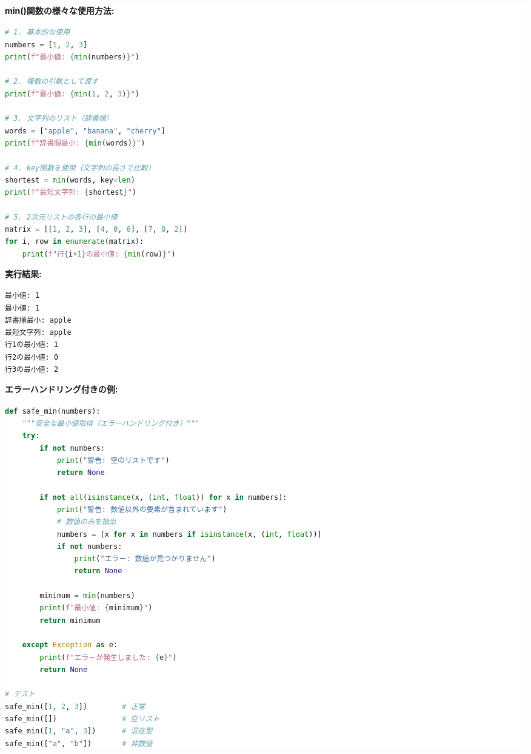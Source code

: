 **min()関数の様々な使用方法:**
```python
# 1. 基本的な使用
numbers = [1, 2, 3]
print(f"最小値: {min(numbers)}")

# 2. 複数の引数として渡す
print(f"最小値: {min(1, 2, 3)}")

# 3. 文字列のリスト（辞書順）
words = ["apple", "banana", "cherry"]
print(f"辞書順最小: {min(words)}")

# 4. key関数を使用（文字列の長さで比較）
shortest = min(words, key=len)
print(f"最短文字列: {shortest}")

# 5. 2次元リストの各行の最小値
matrix = [[1, 2, 3], [4, 0, 6], [7, 8, 2]]
for i, row in enumerate(matrix):
    print(f"行{i+1}の最小値: {min(row)}")
```

**実行結果:**
```
最小値: 1
最小値: 1
辞書順最小: apple
最短文字列: apple
行1の最小値: 1
行2の最小値: 0
行3の最小値: 2
```

**エラーハンドリング付きの例:**
```python
def safe_min(numbers):
    """安全な最小値取得（エラーハンドリング付き）"""
    try:
        if not numbers:
            print("警告: 空のリストです")
            return None
        
        if not all(isinstance(x, (int, float)) for x in numbers):
            print("警告: 数値以外の要素が含まれています")
            # 数値のみを抽出
            numbers = [x for x in numbers if isinstance(x, (int, float))]
            if not numbers:
                print("エラー: 数値が見つかりません")
                return None
        
        minimum = min(numbers)
        print(f"最小値: {minimum}")
        return minimum
        
    except Exception as e:
        print(f"エラーが発生しました: {e}")
        return None

# テスト
safe_min([1, 2, 3])        # 正常
safe_min([])               # 空リスト
safe_min([1, "a", 3])      # 混在型
safe_min(["a", "b"])       # 非数値
```
